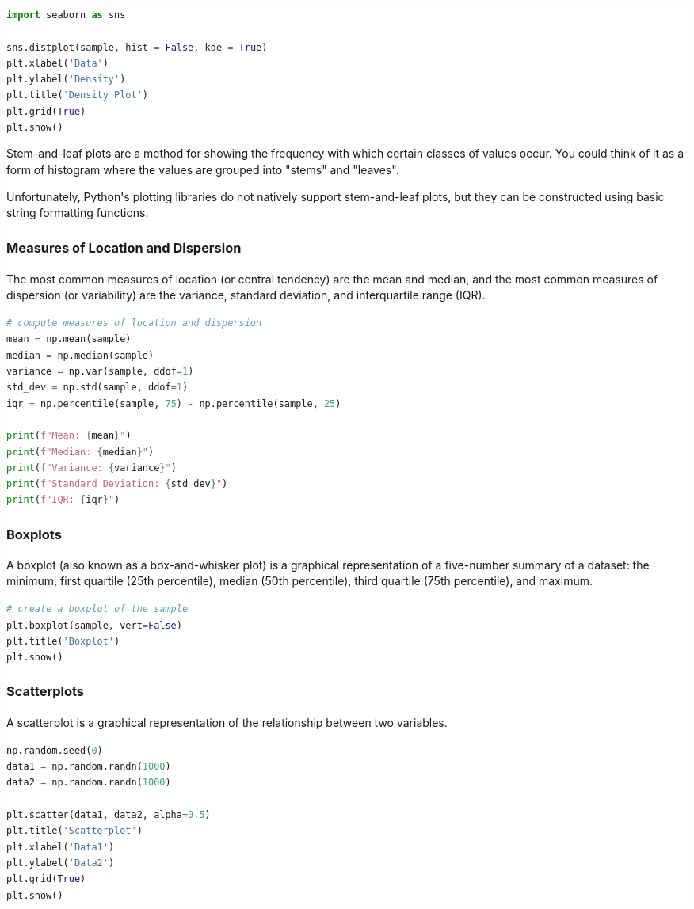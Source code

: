 ```python
import seaborn as sns

sns.distplot(sample, hist = False, kde = True)
plt.xlabel('Data')
plt.ylabel('Density')
plt.title('Density Plot')
plt.grid(True)
plt.show()
```

Stem-and-leaf plots are a method for showing the frequency with which certain classes of values occur. You could think of it as a form of histogram where the values are grouped into "stems" and "leaves".

Unfortunately, Python's plotting libraries do not natively support stem-and-leaf plots, but they can be constructed using basic string formatting functions.

### Measures of Location and Dispersion
The most common measures of location (or central tendency) are the mean and median, and the most common measures of dispersion (or variability) are the variance, standard deviation, and interquartile range (IQR).

```python
# compute measures of location and dispersion
mean = np.mean(sample)
median = np.median(sample)
variance = np.var(sample, ddof=1)  
std_dev = np.std(sample, ddof=1)
iqr = np.percentile(sample, 75) - np.percentile(sample, 25)

print(f"Mean: {mean}")
print(f"Median: {median}")
print(f"Variance: {variance}")
print(f"Standard Deviation: {std_dev}")
print(f"IQR: {iqr}")
```

### Boxplots
A boxplot (also known as a box-and-whisker plot) is a graphical representation of a five-number summary of a dataset: the minimum, first quartile (25th percentile), median (50th percentile), third quartile (75th percentile), and maximum.

```python
# create a boxplot of the sample
plt.boxplot(sample, vert=False)
plt.title('Boxplot')
plt.show()
```

### Scatterplots
A scatterplot is a graphical representation of the relationship between two variables.

```python
np.random.seed(0)
data1 = np.random.randn(1000)
data2 = np.random.randn(1000)

plt.scatter(data1, data2, alpha=0.5)
plt.title('Scatterplot')
plt.xlabel('Data1')
plt.ylabel('Data2')
plt.grid(True)
plt.show()
```
